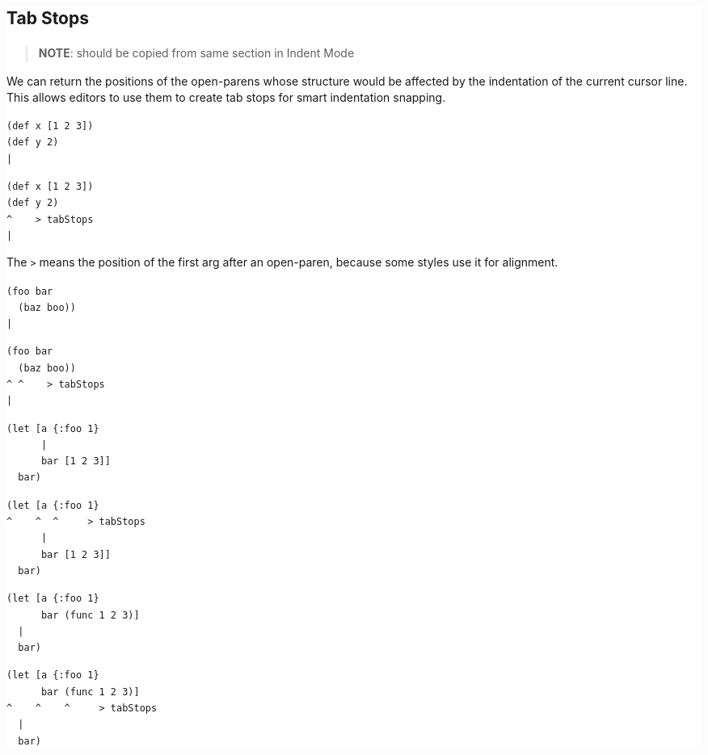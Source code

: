 ## Tab Stops

> __NOTE__: should be copied from same section in Indent Mode

We can return the positions of the open-parens whose structure would be
affected by the indentation of the current cursor line.  This allows editors to
use them to create tab stops for smart indentation snapping.

```in:2200
(def x [1 2 3])
(def y 2)
|
```

```out
(def x [1 2 3])
(def y 2)
^    > tabStops
|
```

The `>` means the position of the first arg after an open-paren, because some styles
use it for alignment.

```in:2205
(foo bar
  (baz boo))
|
```

```out
(foo bar
  (baz boo))
^ ^    > tabStops
|
```

```in:2210
(let [a {:foo 1}
      |
      bar [1 2 3]]
  bar)
```

```out
(let [a {:foo 1}
^    ^  ^     > tabStops
      |
      bar [1 2 3]]
  bar)
```

```in:2215
(let [a {:foo 1}
      bar (func 1 2 3)]
  |
  bar)
```

```out
(let [a {:foo 1}
      bar (func 1 2 3)]
^    ^    ^     > tabStops
  |
  bar)
```
